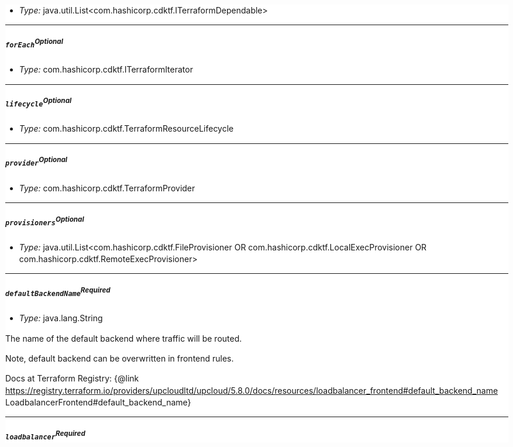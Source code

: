 - *Type:* java.util.List<com.hashicorp.cdktf.ITerraformDependable>

---

##### `forEach`<sup>Optional</sup> <a name="forEach" id="@cdktf/provider-upcloud.loadbalancerFrontend.LoadbalancerFrontend.Initializer.parameter.forEach"></a>

- *Type:* com.hashicorp.cdktf.ITerraformIterator

---

##### `lifecycle`<sup>Optional</sup> <a name="lifecycle" id="@cdktf/provider-upcloud.loadbalancerFrontend.LoadbalancerFrontend.Initializer.parameter.lifecycle"></a>

- *Type:* com.hashicorp.cdktf.TerraformResourceLifecycle

---

##### `provider`<sup>Optional</sup> <a name="provider" id="@cdktf/provider-upcloud.loadbalancerFrontend.LoadbalancerFrontend.Initializer.parameter.provider"></a>

- *Type:* com.hashicorp.cdktf.TerraformProvider

---

##### `provisioners`<sup>Optional</sup> <a name="provisioners" id="@cdktf/provider-upcloud.loadbalancerFrontend.LoadbalancerFrontend.Initializer.parameter.provisioners"></a>

- *Type:* java.util.List<com.hashicorp.cdktf.FileProvisioner OR com.hashicorp.cdktf.LocalExecProvisioner OR com.hashicorp.cdktf.RemoteExecProvisioner>

---

##### `defaultBackendName`<sup>Required</sup> <a name="defaultBackendName" id="@cdktf/provider-upcloud.loadbalancerFrontend.LoadbalancerFrontend.Initializer.parameter.defaultBackendName"></a>

- *Type:* java.lang.String

The name of the default backend where traffic will be routed.

Note, default backend can be overwritten in frontend rules.

Docs at Terraform Registry: {@link https://registry.terraform.io/providers/upcloudltd/upcloud/5.8.0/docs/resources/loadbalancer_frontend#default_backend_name LoadbalancerFrontend#default_backend_name}

---

##### `loadbalancer`<sup>Required</sup> <a name="loadbalancer" id="@cdktf/provider-upcloud.loadbalancerFrontend.LoadbalancerFrontend.Initializer.parameter.loadbalancer"></a>
